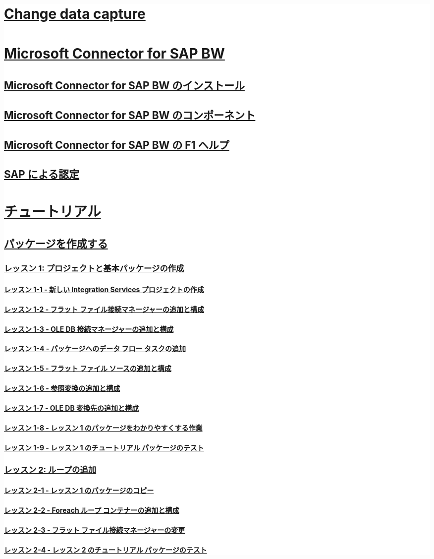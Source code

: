 # [Change data capture](../integration-services/change-data-capture/change-data-capture-ssis.md)

# [Microsoft Connector for SAP BW](microsoft-connector-for-sap-bw.md)
## [Microsoft Connector for SAP BW のインストール](installing-the-microsoft-connector-for-sap-bw.md)
## [Microsoft Connector for SAP BW のコンポーネント](microsoft-connector-for-sap-bw-components.md)
## [Microsoft Connector for SAP BW の F1 ヘルプ](microsoft-connector-for-sap-bw-f1-help.md)
## [SAP による認定](certification-by-sap.md)
 
# [チュートリアル](integration-services-tutorials.md)

## [パッケージを作成する](ssis-how-to-create-an-etl-package.md)

### [レッスン 1: プロジェクトと基本パッケージの作成](lesson-1-create-a-project-and-basic-package-with-ssis.md)
#### [レッスン 1-1 - 新しい Integration Services プロジェクトの作成](lesson-1-1-creating-a-new-integration-services-project.md)
#### [レッスン 1-2 - フラット ファイル接続マネージャーの追加と構成](lesson-1-2-adding-and-configuring-a-flat-file-connection-manager.md)
#### [レッスン 1-3 - OLE DB 接続マネージャーの追加と構成](lesson-1-3-adding-and-configuring-an-ole-db-connection-manager.md)
#### [レッスン 1-4 - パッケージへのデータ フロー タスクの追加](lesson-1-4-adding-a-data-flow-task-to-the-package.md)
#### [レッスン 1-5 - フラット ファイル ソースの追加と構成](lesson-1-5-adding-and-configuring-the-flat-file-source.md)
#### [レッスン 1-6 - 参照変換の追加と構成](lesson-1-6-adding-and-configuring-the-lookup-transformations.md)
#### [レッスン 1-7 - OLE DB 変換先の追加と構成](lesson-1-7-adding-and-configuring-the-ole-db-destination.md)
#### [レッスン 1-8 - レッスン 1 のパッケージをわかりやすくする作業](lesson-1-8-making-the-lesson-1-package-easier-to-understand.md)
#### [レッスン 1-9 - レッスン 1 のチュートリアル パッケージのテスト](lesson-1-9-testing-the-lesson-1-tutorial-package.md)

### [レッスン 2: ループの追加](lesson-2-adding-looping-with-ssis.md)
#### [レッスン 2-1 - レッスン 1 のパッケージのコピー](lesson-2-1-copying-the-lesson-1-package.md)
#### [レッスン 2-2 - Foreach ループ コンテナーの追加と構成](lesson-2-2-adding-and-configuring-the-foreach-loop-container.md)
#### [レッスン 2-3 - フラット ファイル接続マネージャーの変更](lesson-2-3-modifying-the-flat-file-connection-manager.md)
#### [レッスン 2-4 - レッスン 2 のチュートリアル パッケージのテスト](lesson-2-4-testing-the-lesson-2-tutorial-package.md)
 